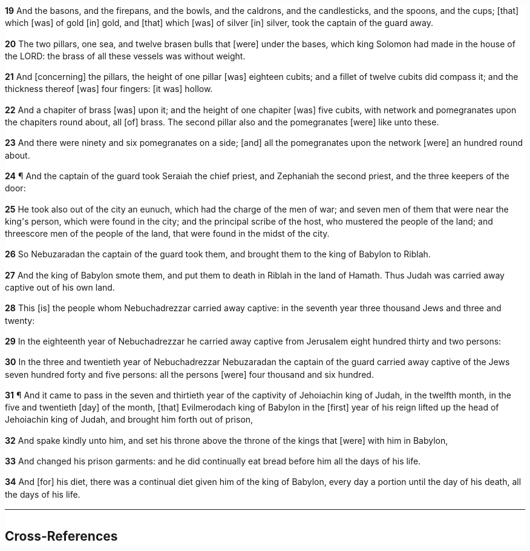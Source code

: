 **19** And the basons, and the firepans, and the bowls, and the caldrons, and the candlesticks, and the spoons, and the cups; [that] which [was] of gold [in] gold, and [that] which [was] of silver [in] silver, took the captain of the guard away.

**20** The two pillars, one sea, and twelve brasen bulls that [were] under the bases, which king Solomon had made in the house of the LORD: the brass of all these vessels was without weight.

**21** And [concerning] the pillars, the height of one pillar [was] eighteen cubits; and a fillet of twelve cubits did compass it; and the thickness thereof [was] four fingers: [it was] hollow.

**22** And a chapiter of brass [was] upon it; and the height of one chapiter [was] five cubits, with network and pomegranates upon the chapiters round about, all [of] brass. The second pillar also and the pomegranates [were] like unto these.

**23** And there were ninety and six pomegranates on a side; [and] all the pomegranates upon the network [were] an hundred round about.

**24** ¶ And the captain of the guard took Seraiah the chief priest, and Zephaniah the second priest, and the three keepers of the door:

**25** He took also out of the city an eunuch, which had the charge of the men of war; and seven men of them that were near the king's person, which were found in the city; and the principal scribe of the host, who mustered the people of the land; and threescore men of the people of the land, that were found in the midst of the city.

**26** So Nebuzaradan the captain of the guard took them, and brought them to the king of Babylon to Riblah.

**27** And the king of Babylon smote them, and put them to death in Riblah in the land of Hamath. Thus Judah was carried away captive out of his own land.

**28** This [is] the people whom Nebuchadrezzar carried away captive: in the seventh year three thousand Jews and three and twenty:

**29** In the eighteenth year of Nebuchadrezzar he carried away captive from Jerusalem eight hundred thirty and two persons:

**30** In the three and twentieth year of Nebuchadrezzar Nebuzaradan the captain of the guard carried away captive of the Jews seven hundred forty and five persons: all the persons [were] four thousand and six hundred.

**31** ¶ And it came to pass in the seven and thirtieth year of the captivity of Jehoiachin king of Judah, in the twelfth month, in the five and twentieth [day] of the month, [that] Evilmerodach king of Babylon in the [first] year of his reign lifted up the head of Jehoiachin king of Judah, and brought him forth out of prison,

**32** And spake kindly unto him, and set his throne above the throne of the kings that [were] with him in Babylon,

**33** And changed his prison garments: and he did continually eat bread before him all the days of his life.

**34** And [for] his diet, there was a continual diet given him of the king of Babylon, every day a portion until the day of his death, all the days of his life.

---

## Cross-References

